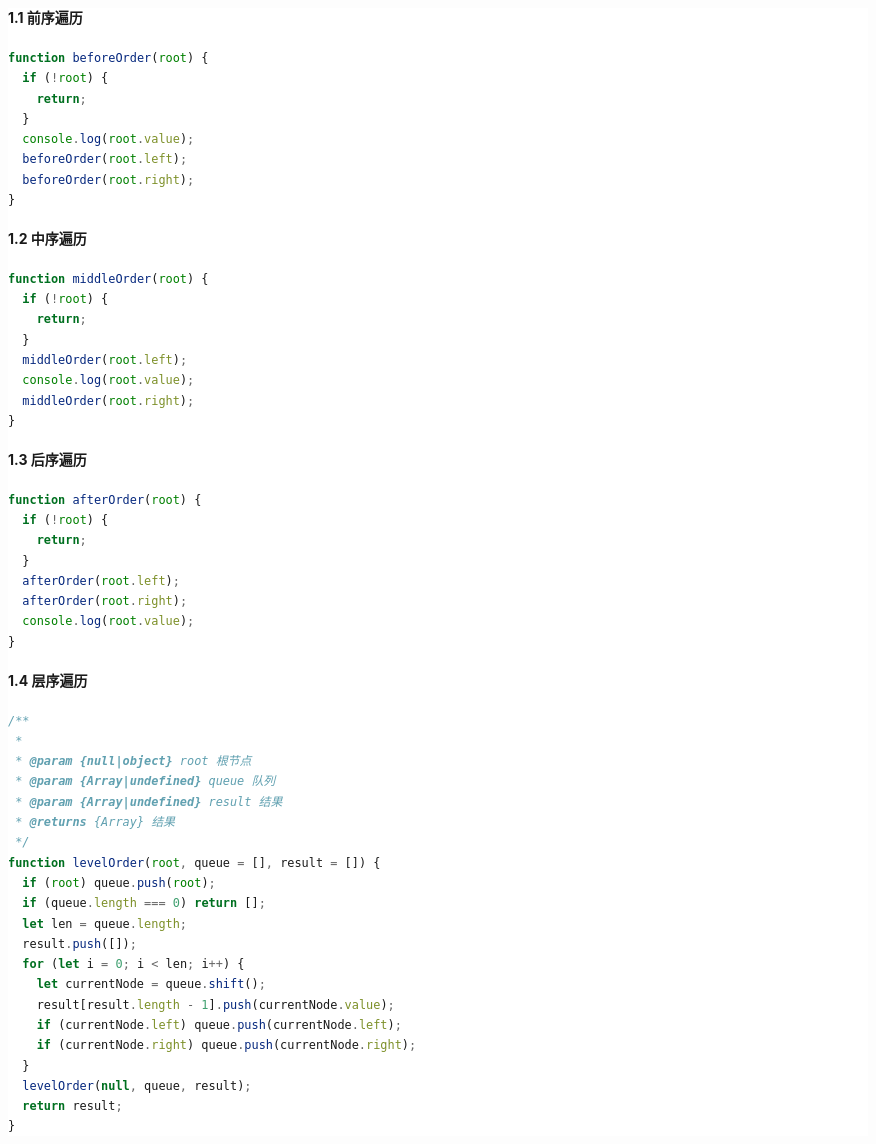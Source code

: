 #### 1.1 前序遍历

```js
function beforeOrder(root) {
  if (!root) {
    return;
  }
  console.log(root.value);
  beforeOrder(root.left);
  beforeOrder(root.right);
}
```

#### 1.2 中序遍历

```js
function middleOrder(root) {
  if (!root) {
    return;
  }
  middleOrder(root.left);
  console.log(root.value);
  middleOrder(root.right);
}
```

#### 1.3 后序遍历

```js
function afterOrder(root) {
  if (!root) {
    return;
  }
  afterOrder(root.left);
  afterOrder(root.right);
  console.log(root.value);
}
```

#### 1.4 层序遍历

```js
/**
 *
 * @param {null|object} root 根节点
 * @param {Array|undefined} queue 队列
 * @param {Array|undefined} result 结果
 * @returns {Array} 结果
 */
function levelOrder(root, queue = [], result = []) {
  if (root) queue.push(root);
  if (queue.length === 0) return [];
  let len = queue.length;
  result.push([]);
  for (let i = 0; i < len; i++) {
    let currentNode = queue.shift();
    result[result.length - 1].push(currentNode.value);
    if (currentNode.left) queue.push(currentNode.left);
    if (currentNode.right) queue.push(currentNode.right);
  }
  levelOrder(null, queue, result);
  return result;
}
```
